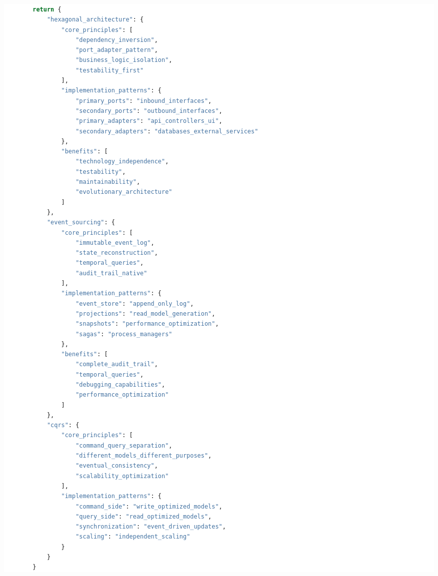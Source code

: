 ```python
        return {
            "hexagonal_architecture": {
                "core_principles": [
                    "dependency_inversion",
                    "port_adapter_pattern",
                    "business_logic_isolation",
                    "testability_first"
                ],
                "implementation_patterns": {
                    "primary_ports": "inbound_interfaces",
                    "secondary_ports": "outbound_interfaces", 
                    "primary_adapters": "api_controllers_ui",
                    "secondary_adapters": "databases_external_services"
                },
                "benefits": [
                    "technology_independence",
                    "testability",
                    "maintainability",
                    "evolutionary_architecture"
                ]
            },
            "event_sourcing": {
                "core_principles": [
                    "immutable_event_log",
                    "state_reconstruction",
                    "temporal_queries",
                    "audit_trail_native"
                ],
                "implementation_patterns": {
                    "event_store": "append_only_log",
                    "projections": "read_model_generation",
                    "snapshots": "performance_optimization",
                    "sagas": "process_managers"
                },
                "benefits": [
                    "complete_audit_trail", 
                    "temporal_queries",
                    "debugging_capabilities",
                    "performance_optimization"
                ]
            },
            "cqrs": {
                "core_principles": [
                    "command_query_separation",
                    "different_models_different_purposes",
                    "eventual_consistency",
                    "scalability_optimization"
                ],
                "implementation_patterns": {
                    "command_side": "write_optimized_models",
                    "query_side": "read_optimized_models",
                    "synchronization": "event_driven_updates",
                    "scaling": "independent_scaling"
                }
            }
        }
```

